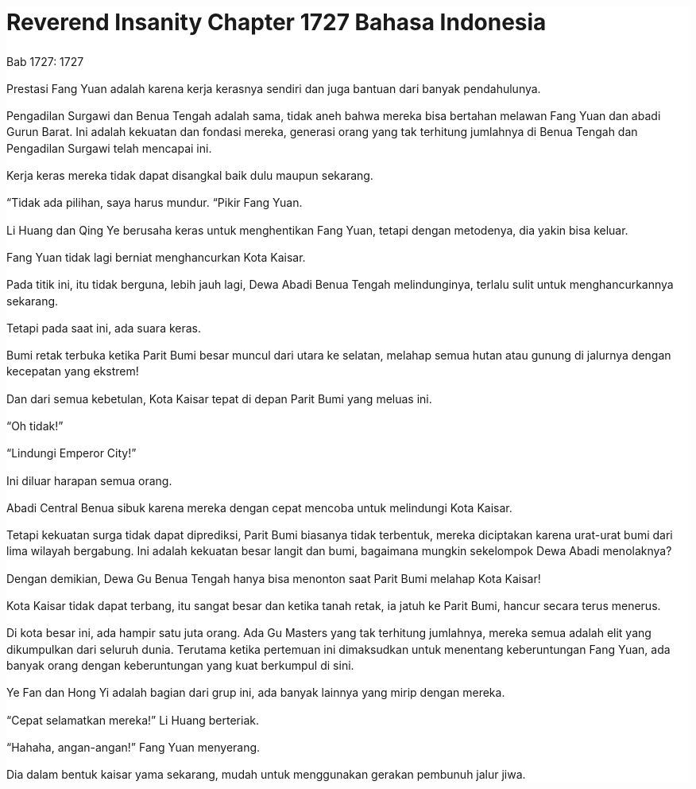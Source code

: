 # Reverend Insanity Chapter 1727 Bahasa Indonesia

Bab 1727: 1727

Prestasi Fang Yuan adalah karena kerja kerasnya sendiri dan juga bantuan dari banyak pendahulunya.





Pengadilan Surgawi dan Benua Tengah adalah sama, tidak aneh bahwa mereka bisa bertahan melawan Fang Yuan dan abadi Gurun Barat. Ini adalah kekuatan dan fondasi mereka, generasi orang yang tak terhitung jumlahnya di Benua Tengah dan Pengadilan Surgawi telah mencapai ini.

Kerja keras mereka tidak dapat disangkal baik dulu maupun sekarang.

“Tidak ada pilihan, saya harus mundur. “Pikir Fang Yuan.

Li Huang dan Qing Ye berusaha keras untuk menghentikan Fang Yuan, tetapi dengan metodenya, dia yakin bisa keluar.

Fang Yuan tidak lagi berniat menghancurkan Kota Kaisar.

Pada titik ini, itu tidak berguna, lebih jauh lagi, Dewa Abadi Benua Tengah melindunginya, terlalu sulit untuk menghancurkannya sekarang.

Tetapi pada saat ini, ada suara keras.

Bumi retak terbuka ketika Parit Bumi besar muncul dari utara ke selatan, melahap semua hutan atau gunung di jalurnya dengan kecepatan yang ekstrem!

Dan dari semua kebetulan, Kota Kaisar tepat di depan Parit Bumi yang meluas ini.

“Oh tidak!”

“Lindungi Emperor City!”

Ini diluar harapan semua orang.

Abadi Central Benua sibuk karena mereka dengan cepat mencoba untuk melindungi Kota Kaisar.

Tetapi kekuatan surga tidak dapat diprediksi, Parit Bumi biasanya tidak terbentuk, mereka diciptakan karena urat-urat bumi dari lima wilayah bergabung. Ini adalah kekuatan besar langit dan bumi, bagaimana mungkin sekelompok Dewa Abadi menolaknya?

Dengan demikian, Dewa Gu Benua Tengah hanya bisa menonton saat Parit Bumi melahap Kota Kaisar!

Kota Kaisar tidak dapat terbang, itu sangat besar dan ketika tanah retak, ia jatuh ke Parit Bumi, hancur secara terus menerus.

Di kota besar ini, ada hampir satu juta orang. Ada Gu Masters yang tak terhitung jumlahnya, mereka semua adalah elit yang dikumpulkan dari seluruh dunia. Terutama ketika pertemuan ini dimaksudkan untuk menentang keberuntungan Fang Yuan, ada banyak orang dengan keberuntungan yang kuat berkumpul di sini.

Ye Fan dan Hong Yi adalah bagian dari grup ini, ada banyak lainnya yang mirip dengan mereka.

“Cepat selamatkan mereka!” Li Huang berteriak.

“Hahaha, angan-angan!” Fang Yuan menyerang.

Dia dalam bentuk kaisar yama sekarang, mudah untuk menggunakan gerakan pembunuh jalur jiwa.
